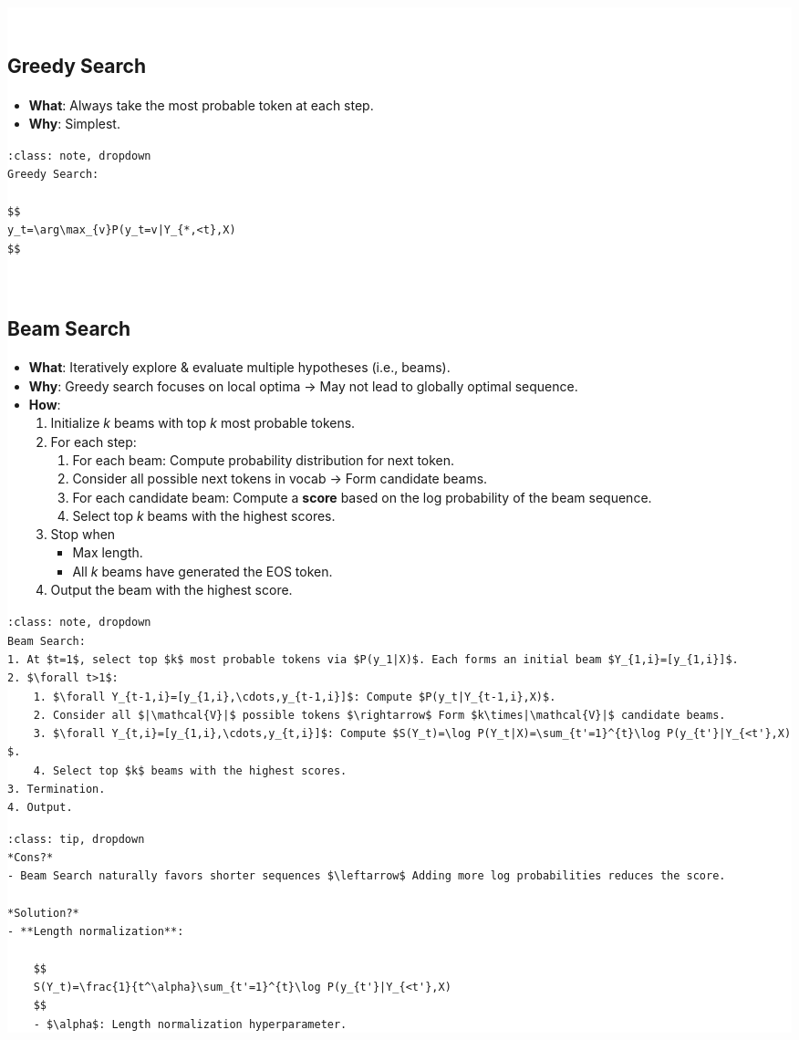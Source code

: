 <br/>

## Greedy Search
- **What**: Always take the most probable token at each step.
- **Why**: Simplest.

```{admonition} Math
:class: note, dropdown
Greedy Search:

$$
y_t=\arg\max_{v}P(y_t=v|Y_{*,<t},X)
$$
```

<br/>

## Beam Search
- **What**: Iteratively explore & evaluate multiple hypotheses (i.e., beams). 
- **Why**: Greedy search focuses on local optima $\rightarrow$ May not lead to globally optimal sequence.
- **How**:
	1. Initialize $k$ beams with top $k$ most probable tokens.
	2. For each step:
		1. For each beam: Compute probability distribution for next token.
		2. Consider all possible next tokens in vocab $\rightarrow$ Form candidate beams.
		3. For each candidate beam: Compute a **score** based on the log probability of the beam sequence.
		4. Select top $k$ beams with the highest scores.
	3. Stop when
		- Max length.
		- All $k$ beams have generated the EOS token.
	4. Output the beam with the highest score.

```{admonition} Math
:class: note, dropdown
Beam Search:
1. At $t=1$, select top $k$ most probable tokens via $P(y_1|X)$. Each forms an initial beam $Y_{1,i}=[y_{1,i}]$.
2. $\forall t>1$:
	1. $\forall Y_{t-1,i}=[y_{1,i},\cdots,y_{t-1,i}]$: Compute $P(y_t|Y_{t-1,i},X)$.
	2. Consider all $|\mathcal{V}|$ possible tokens $\rightarrow$ Form $k\times|\mathcal{V}|$ candidate beams.
	3. $\forall Y_{t,i}=[y_{1,i},\cdots,y_{t,i}]$: Compute $S(Y_t)=\log P(Y_t|X)=\sum_{t'=1}^{t}\log P(y_{t'}|Y_{<t'},X)$.
	4. Select top $k$ beams with the highest scores.
3. Termination.
4. Output.
```

```{admonition} Q&A
:class: tip, dropdown
*Cons?*
- Beam Search naturally favors shorter sequences $\leftarrow$ Adding more log probabilities reduces the score.

*Solution?*
- **Length normalization**:

	$$
	S(Y_t)=\frac{1}{t^\alpha}\sum_{t'=1}^{t}\log P(y_{t'}|Y_{<t'},X)
	$$
	- $\alpha$: Length normalization hyperparameter.
```
